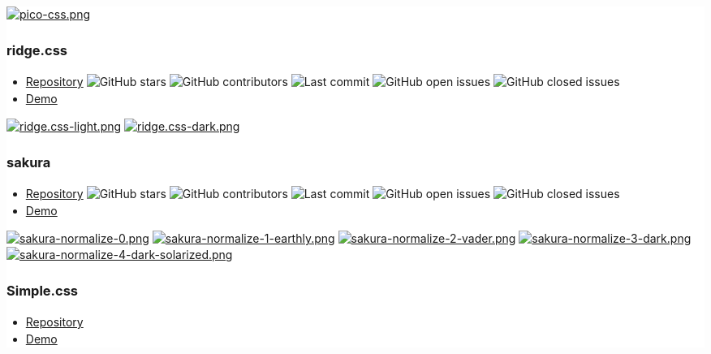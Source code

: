 [![pico-css.png](thumbnail/pico-css.png)](screenshot/pico-css.png)


### ridge.css

- [Repository](https://github.com/swlkr/ridgecss)
  ![GitHub stars](https://img.shields.io/github/stars/swlkr/ridgecss?style=flat-square)
  ![GitHub contributors](https://img.shields.io/github/contributors-anon/swlkr/ridgecss?style=flat-square)
  ![Last commit](https://img.shields.io/github/last-commit/swlkr/ridgecss?style=flat-square)
  ![GitHub open issues](https://img.shields.io/github/issues-raw/swlkr/ridgecss?style=flat-square)
  ![GitHub closed issues](https://img.shields.io/github/issues-closed-raw/swlkr/ridgecss?style=flat-square)
- [Demo](https://ridgecss.com/)

[![ridge.css-light.png](thumbnail/ridge.css-light.png)](screenshot/ridge.css-light.png)
[![ridge.css-dark.png](thumbnail/ridge.css-dark.png)](screenshot/ridge.css-dark.png)


### sakura

- [Repository](https://github.com/oxalorg/sakura)
  ![GitHub stars](https://img.shields.io/github/stars/oxalorg/sakura?style=flat-square)
  ![GitHub contributors](https://img.shields.io/github/contributors-anon/oxalorg/sakura?style=flat-square)
  ![Last commit](https://img.shields.io/github/last-commit/oxalorg/sakura?style=flat-square)
  ![GitHub open issues](https://img.shields.io/github/issues-raw/oxalorg/sakura?style=flat-square)
  ![GitHub closed issues](https://img.shields.io/github/issues-closed-raw/oxalorg/sakura?style=flat-square)
- [Demo](https://oxal.org/projects/sakura/demo/)

[![sakura-normalize-0.png](thumbnail/sakura-normalize-0.png)](screenshot/sakura-normalize-0.png)
[![sakura-normalize-1-earthly.png](thumbnail/sakura-normalize-1-earthly.png)](screenshot/sakura-normalize-1-earthly.png)
[![sakura-normalize-2-vader.png](thumbnail/sakura-normalize-2-vader.png)](screenshot/sakura-normalize-2-vader.png)
[![sakura-normalize-3-dark.png](thumbnail/sakura-normalize-3-dark.png)](screenshot/sakura-normalize-3-dark.png)
[![sakura-normalize-4-dark-solarized.png](thumbnail/sakura-normalize-4-dark-solarized.png)](screenshot/sakura-normalize-4-dark-solarized.png)


### Simple.css

- [Repository](https://github.com/kevquirk/simple.css)
  ![GitHub stars](https://img.shields.io/github/stars/kevquirk/simple.css?style=flat-square)
  ![GitHub contributors](https://img.shields.io/github/contributors-anon/kevquirk/simple.css?style=flat-square)
  ![Last commit](https://img.shields.io/github/last-commit/kevquirk/simple.css?style=flat-square)
  ![GitHub open issues](https://img.shields.io/github/issues-raw/kevquirk/simple.css?style=flat-square)
  ![GitHub closed issues](https://img.shields.io/github/issues-closed-raw/kevquirk/simple.css?style=flat-square)
- [Demo](https://simplecss.org/demo)
